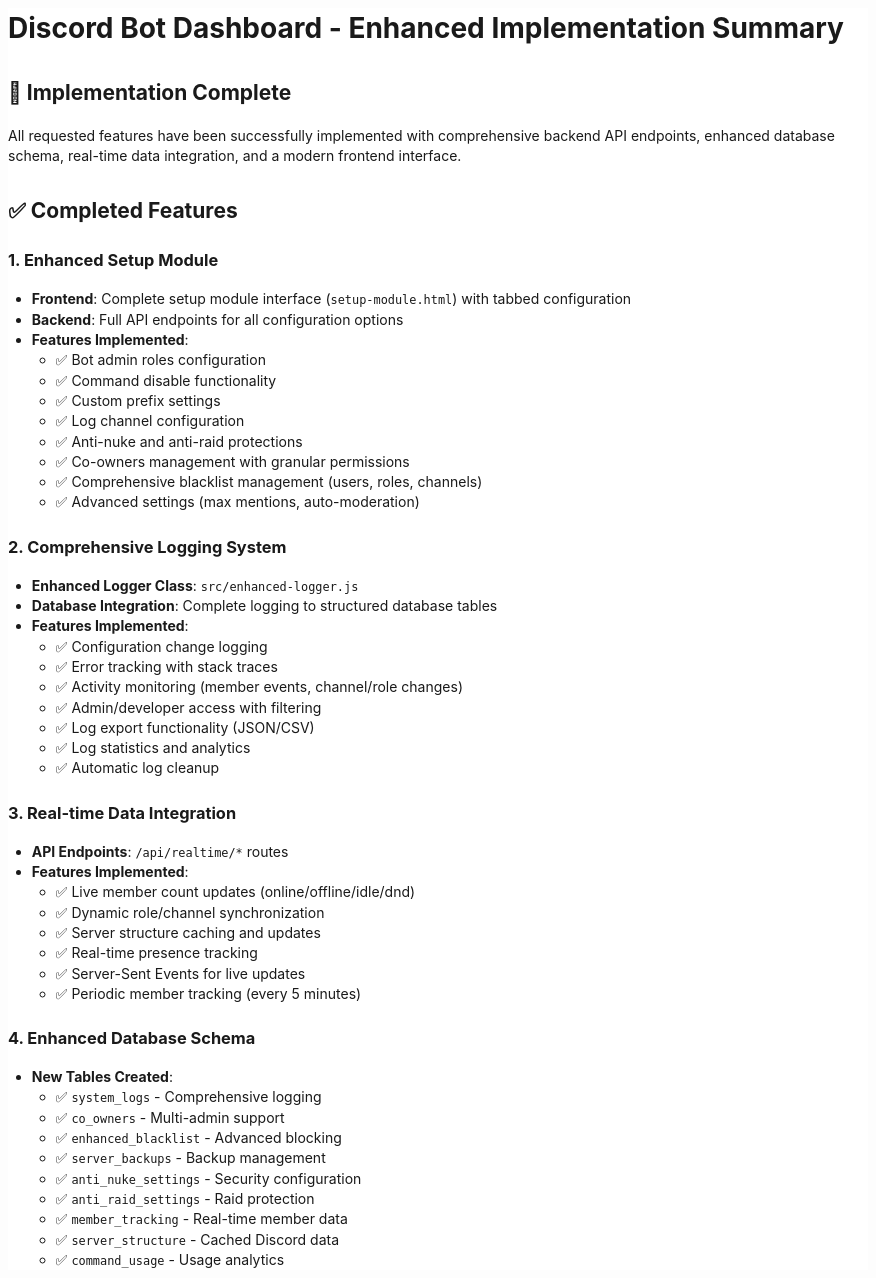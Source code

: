 # Discord Bot Dashboard - Enhanced Implementation Summary

## 🎉 Implementation Complete

All requested features have been successfully implemented with comprehensive backend API endpoints, enhanced database schema, real-time data integration, and a modern frontend interface.

## ✅ Completed Features

### 1. **Enhanced Setup Module** 
- **Frontend**: Complete setup module interface (`setup-module.html`) with tabbed configuration
- **Backend**: Full API endpoints for all configuration options
- **Features Implemented**:
  - ✅ Bot admin roles configuration
  - ✅ Command disable functionality
  - ✅ Custom prefix settings
  - ✅ Log channel configuration
  - ✅ Anti-nuke and anti-raid protections
  - ✅ Co-owners management with granular permissions
  - ✅ Comprehensive blacklist management (users, roles, channels)
  - ✅ Advanced settings (max mentions, auto-moderation)

### 2. **Comprehensive Logging System**
- **Enhanced Logger Class**: `src/enhanced-logger.js`
- **Database Integration**: Complete logging to structured database tables
- **Features Implemented**:
  - ✅ Configuration change logging
  - ✅ Error tracking with stack traces
  - ✅ Activity monitoring (member events, channel/role changes)
  - ✅ Admin/developer access with filtering
  - ✅ Log export functionality (JSON/CSV)
  - ✅ Log statistics and analytics
  - ✅ Automatic log cleanup

### 3. **Real-time Data Integration**
- **API Endpoints**: `/api/realtime/*` routes
- **Features Implemented**:
  - ✅ Live member count updates (online/offline/idle/dnd)
  - ✅ Dynamic role/channel synchronization
  - ✅ Server structure caching and updates
  - ✅ Real-time presence tracking
  - ✅ Server-Sent Events for live updates
  - ✅ Periodic member tracking (every 5 minutes)

### 4. **Enhanced Database Schema**
- **New Tables Created**:
  - ✅ `system_logs` - Comprehensive logging
  - ✅ `co_owners` - Multi-admin support
  - ✅ `enhanced_blacklist` - Advanced blocking
  - ✅ `server_backups` - Backup management
  - ✅ `anti_nuke_settings` - Security configuration
  - ✅ `anti_raid_settings` - Raid protection
  - ✅ `member_tracking` - Real-time member data
  - ✅ `server_structure` - Cached Discord data
  - ✅ `command_usage` - Usage analytics
